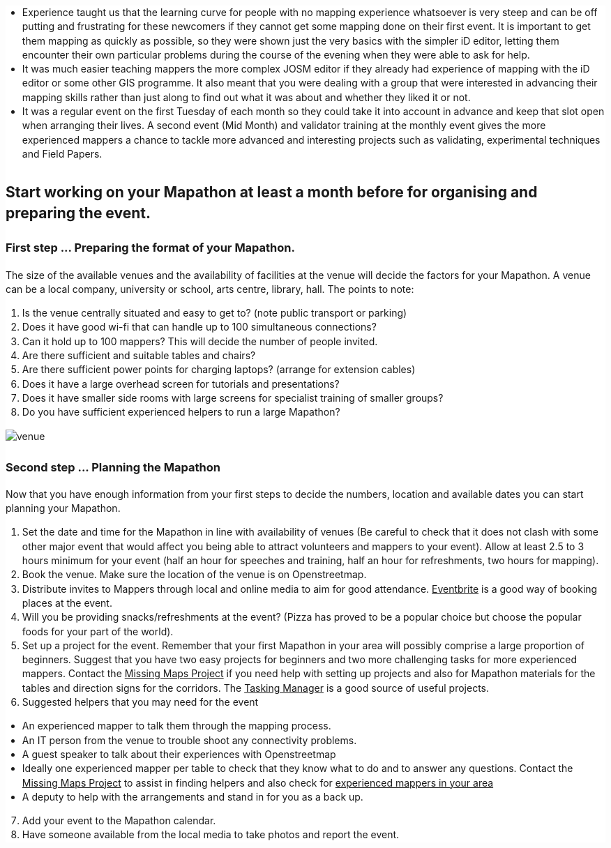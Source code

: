 -   Experience taught us that the learning curve for people with no mapping experience whatsoever is very steep and can be off putting and frustrating for these newcomers if they cannot get some mapping done on their first event. It is important to get them mapping as quickly as possible, so they were shown just the very basics with the simpler iD editor, letting them encounter their own particular problems during the course of the evening when they were able to ask for help.
-   It was much easier teaching mappers the more complex JOSM editor if they already had experience of mapping with the iD editor or some other GIS programme. It also meant that you were dealing with a group that were interested in advancing their mapping skills rather than just along to find out what it was about and whether they liked it or not.
-   It was a regular event on the first Tuesday of each month so they could take it into account in advance and keep that slot open when arranging their lives.
  A second event (Mid Month) and validator training at the monthly event gives the more experienced mappers a chance to tackle more advanced and interesting projects such as validating, experimental techniques and Field Papers.
  
## Start working on your Mapathon at least a month before for organising and preparing the event.  

### First step ... Preparing the format of your Mapathon.  
The size of the available venues and the availability of facilities at the venue will decide the factors for your Mapathon. A venue can be a local company, university or school, arts centre, library, hall. The points to note:  

1.  Is the venue centrally situated and easy to get to? (note public transport or parking)  
2.  Does it have good wi-fi that can handle up to 100 simultaneous connections?  
3.  Can it hold up to 100 mappers? This will decide the number of people invited.  
4.  Are there sufficient and suitable tables and chairs?  
5.  Are there sufficient power points for charging laptops? (arrange for extension cables)  
6.  Does it have a large overhead screen for tutorials and presentations?  
7.  Does it have smaller side rooms with large screens for specialist training of smaller groups?  
8.  Do you have sufficient experienced helpers to run a large Mapathon?  

![venue][]

### Second step ... Planning the Mapathon
Now that you have enough information from your first steps to decide the numbers, location and available dates you can start planning your Mapathon.  

1.  Set the date and time for the Mapathon in line with availability of venues (Be careful to check that it does not clash with some other major event that would affect you being able to attract volunteers and mappers to your event). Allow at least 2.5 to 3 hours minimum for your event (half an hour for speeches and training, half an hour for refreshments, two hours for mapping).  
2.  Book the venue. Make sure the location of the venue is on Openstreetmap.  
3.  Distribute invites to Mappers through local and online media to aim for good attendance. [Eventbrite](https://www.eventbrite.co.uk/) is a good way of booking places at the event.  
4.  Will you be providing snacks/refreshments at the event? (Pizza has proved to be a popular choice but choose the popular foods for your part of the world).  
5.  Set up a project for the event. Remember that your first Mapathon in your area will possibly comprise a large proportion of beginners. Suggest that you have two easy projects for beginners and two more challenging tasks for more experienced mappers. Contact the [Missing Maps Project](http://missingmaps.org) if you need help with setting up projects and also for Mapathon materials for the tables and direction signs for the corridors. The [Tasking Manager](http://tasks.hotosm.org) is a good source of useful projects.  
6.  Suggested helpers that you may need for the event  
  *    An experienced mapper to talk them through the mapping process.  
  *    An IT person from the venue to trouble shoot any connectivity problems.  
  *    A guest speaker to talk about their experiences with Openstreetmap  
  *    Ideally one experienced mapper per table to check that they know what to do and to answer any questions. Contact the [Missing Maps Project](http://missingmaps.org) to assist in finding helpers and also check for [experienced mappers in your area](http://resultmaps.neis-one.org/oooc)
  *    A deputy to help with the arrangements and stand in for you as a back up.   
7.  Add your event to the Mapathon calendar.
8.   Have someone available from the local media to take photos and report the event.

[venue]:               /images/coordination/mapathon-1.jpg
[people at work]:      /images/coordination/mapathon-2.jpg
[more people at work]: /images/coordination/mapathon-3.jpg
[kings college]:       /images/coordination/mapathon-kcl.jpg
[mentoring]:           /images/coordination/mapathon-nick.jpg
[snacks]:              /images/coordination/mapathon-pizza.jpg
[theme]:               /images/coordination/mapathon-xmas.jpg